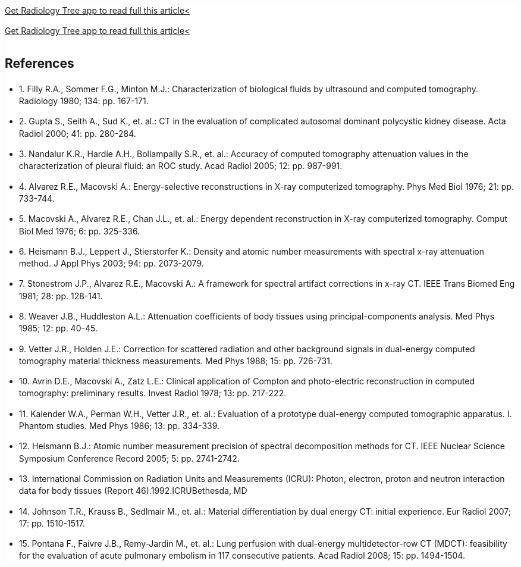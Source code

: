 [Get Radiology Tree app to read full this article<](https://clinicalpub.com/app)

[Get Radiology Tree app to read full this article<](https://clinicalpub.com/app)

## References

- 1\. Filly R.A., Sommer F.G., Minton M.J.: Characterization of biological fluids by ultrasound and computed tomography. Radiology 1980; 134: pp. 167-171.


- 2\. Gupta S., Seith A., Sud K., et. al.: CT in the evaluation of complicated autosomal dominant polycystic kidney disease. Acta Radiol 2000; 41: pp. 280-284.


- 3\. Nandalur K.R., Hardie A.H., Bollampally S.R., et. al.: Accuracy of computed tomography attenuation values in the characterization of pleural fluid: an ROC study. Acad Radiol 2005; 12: pp. 987-991.


- 4\. Alvarez R.E., Macovski A.: Energy-selective reconstructions in X-ray computerized tomography. Phys Med Biol 1976; 21: pp. 733-744.


- 5\. Macovski A., Alvarez R.E., Chan J.L., et. al.: Energy dependent reconstruction in X-ray computerized tomography. Comput Biol Med 1976; 6: pp. 325-336.


- 6\. Heismann B.J., Leppert J., Stierstorfer K.: Density and atomic number measurements with spectral x-ray attenuation method. J Appl Phys 2003; 94: pp. 2073-2079.


- 7\. Stonestrom J.P., Alvarez R.E., Macovski A.: A framework for spectral artifact corrections in x-ray CT. IEEE Trans Biomed Eng 1981; 28: pp. 128-141.


- 8\. Weaver J.B., Huddleston A.L.: Attenuation coefficients of body tissues using principal-components analysis. Med Phys 1985; 12: pp. 40-45.


- 9\. Vetter J.R., Holden J.E.: Correction for scattered radiation and other background signals in dual-energy computed tomography material thickness measurements. Med Phys 1988; 15: pp. 726-731.


- 10\. Avrin D.E., Macovski A., Zatz L.E.: Clinical application of Compton and photo-electric reconstruction in computed tomography: preliminary results. Invest Radiol 1978; 13: pp. 217-222.


- 11\. Kalender W.A., Perman W.H., Vetter J.R., et. al.: Evaluation of a prototype dual-energy computed tomographic apparatus. I. Phantom studies. Med Phys 1986; 13: pp. 334-339.


- 12\. Heismann B.J.: Atomic number measurement precision of spectral decomposition methods for CT. IEEE Nuclear Science Symposium Conference Record 2005; 5: pp. 2741-2742.


- 13\. International Commission on Radiation Units and Measurements (ICRU): Photon, electron, proton and neutron interaction data for body tissues (Report 46).1992.ICRUBethesda, MD


- 14\. Johnson T.R., Krauss B., Sedlmair M., et. al.: Material differentiation by dual energy CT: initial experience. Eur Radiol 2007; 17: pp. 1510-1517.


- 15\. Pontana F., Faivre J.B., Remy-Jardin M., et. al.: Lung perfusion with dual-energy multidetector-row CT (MDCT): feasibility for the evaluation of acute pulmonary embolism in 117 consecutive patients. Acad Radiol 2008; 15: pp. 1494-1504.

